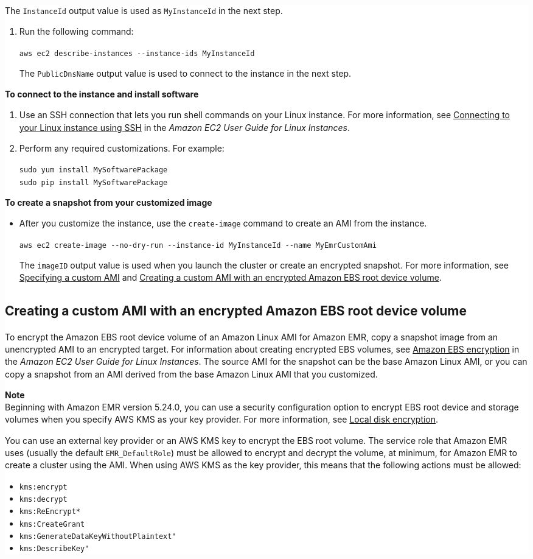    The `InstanceId` output value is used as `MyInstanceId` in the next step\.

1. Run the following command:

   ```
   aws ec2 describe-instances --instance-ids MyInstanceId
   ```

   The `PublicDnsName` output value is used to connect to the instance in the next step\.

**To connect to the instance and install software**

1. Use an SSH connection that lets you run shell commands on your Linux instance\. For more information, see [Connecting to your Linux instance using SSH](https://docs.aws.amazon.com/AWSEC2/latest/UserGuide/AccessingInstancesLinux.html) in the *Amazon EC2 User Guide for Linux Instances*\.

1. Perform any required customizations\. For example:

   ```
   sudo yum install MySoftwarePackage
   sudo pip install MySoftwarePackage
   ```

**To create a snapshot from your customized image**
+ After you customize the instance, use the `create-image` command to create an AMI from the instance\.

  ```
  aws ec2 create-image --no-dry-run --instance-id MyInstanceId --name MyEmrCustomAmi
  ```

  The `imageID` output value is used when you launch the cluster or create an encrypted snapshot\. For more information, see [Specifying a custom AMI](#emr-specify-custom-ami) and [Creating a custom AMI with an encrypted Amazon EBS root device volume](#emr-custom-ami-encrypted)\.

## Creating a custom AMI with an encrypted Amazon EBS root device volume<a name="emr-custom-ami-encrypted"></a>

To encrypt the Amazon EBS root device volume of an Amazon Linux AMI for Amazon EMR, copy a snapshot image from an unencrypted AMI to an encrypted target\. For information about creating encrypted EBS volumes, see [Amazon EBS encryption](https://docs.aws.amazon.com/AWSEC2/latest/UserGuide/EBSEncryption.html) in the *Amazon EC2 User Guide for Linux Instances*\. The source AMI for the snapshot can be the base Amazon Linux AMI, or you can copy a snapshot from an AMI derived from the base Amazon Linux AMI that you customized\. 

**Note**  
Beginning with Amazon EMR version 5\.24\.0, you can use a security configuration option to encrypt EBS root device and storage volumes when you specify AWS KMS as your key provider\. For more information, see [Local disk encryption](emr-data-encryption-options.md#emr-encryption-localdisk)\.

You can use an external key provider or an AWS KMS key to encrypt the EBS root volume\. The service role that Amazon EMR uses \(usually the default `EMR_DefaultRole`\) must be allowed to encrypt and decrypt the volume, at minimum, for Amazon EMR to create a cluster using the AMI\. When using AWS KMS as the key provider, this means that the following actions must be allowed:
+ `kms:encrypt`
+ `kms:decrypt`
+ `kms:ReEncrypt*`
+ `kms:CreateGrant`
+ `kms:GenerateDataKeyWithoutPlaintext"`
+ `kms:DescribeKey"`
